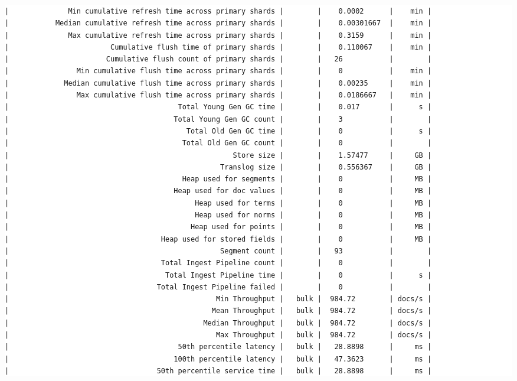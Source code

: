  ```
  |              Min cumulative refresh time across primary shards |        |    0.0002      |    min |
  |           Median cumulative refresh time across primary shards |        |    0.00301667  |    min |
  |              Max cumulative refresh time across primary shards |        |    0.3159      |    min |
  |                        Cumulative flush time of primary shards |        |    0.110067    |    min |
  |                       Cumulative flush count of primary shards |        |   26           |        |
  |                Min cumulative flush time across primary shards |        |    0           |    min |
  |             Median cumulative flush time across primary shards |        |    0.00235     |    min |
  |                Max cumulative flush time across primary shards |        |    0.0186667   |    min |
  |                                        Total Young Gen GC time |        |    0.017       |      s |
  |                                       Total Young Gen GC count |        |    3           |        |
  |                                          Total Old Gen GC time |        |    0           |      s |
  |                                         Total Old Gen GC count |        |    0           |        |
  |                                                     Store size |        |    1.57477     |     GB |
  |                                                  Translog size |        |    0.556367    |     GB |
  |                                         Heap used for segments |        |    0           |     MB |
  |                                       Heap used for doc values |        |    0           |     MB |
  |                                            Heap used for terms |        |    0           |     MB |
  |                                            Heap used for norms |        |    0           |     MB |
  |                                           Heap used for points |        |    0           |     MB |
  |                                    Heap used for stored fields |        |    0           |     MB |
  |                                                  Segment count |        |   93           |        |
  |                                    Total Ingest Pipeline count |        |    0           |        |
  |                                     Total Ingest Pipeline time |        |    0           |      s |
  |                                   Total Ingest Pipeline failed |        |    0           |        |
  |                                                 Min Throughput |   bulk |  984.72        | docs/s |
  |                                                Mean Throughput |   bulk |  984.72        | docs/s |
  |                                              Median Throughput |   bulk |  984.72        | docs/s |
  |                                                 Max Throughput |   bulk |  984.72        | docs/s |
  |                                        50th percentile latency |   bulk |   28.8898      |     ms |
  |                                       100th percentile latency |   bulk |   47.3623      |     ms |
  |                                   50th percentile service time |   bulk |   28.8898      |     ms |
  ```